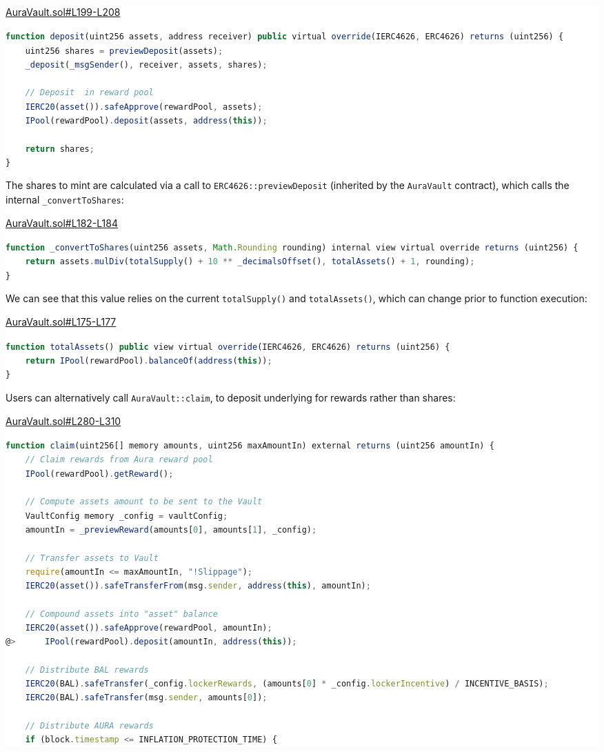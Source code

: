 [AuraVault.sol#L199-L208](https://github.com/code-423n4/2024-07-loopfi/blob/main/src/vendor/AuraVault.sol#L199-L208)
```javascript
function deposit(uint256 assets, address receiver) public virtual override(IERC4626, ERC4626) returns (uint256) {
    uint256 shares = previewDeposit(assets);
    _deposit(_msgSender(), receiver, assets, shares);

    // Deposit  in reward pool
    IERC20(asset()).safeApprove(rewardPool, assets);
    IPool(rewardPool).deposit(assets, address(this));

    return shares;
}
```

The shares to mint are calculated via a call to `ERC4626::previewDeposit` (inherited by the `AuraVault` contract), which calls the internal `_convertToShares`:

[AuraVault.sol#L182-L184](https://github.com/code-423n4/2024-07-loopfi/blob/main/src/vendor/AuraVault.sol#L182-L184)
```javascript
function _convertToShares(uint256 assets, Math.Rounding rounding) internal view virtual override returns (uint256) {
    return assets.mulDiv(totalSupply() + 10 ** _decimalsOffset(), totalAssets() + 1, rounding);
}
```

We can see that this value relies on the current `totalSupply()` and `totalAssets()`, which can change prior to function execution:

[AuraVault.sol#L175-L177](https://github.com/code-423n4/2024-07-loopfi/blob/main/src/vendor/AuraVault.sol#L175-L177)
```javascript
function totalAssets() public view virtual override(IERC4626, ERC4626) returns (uint256) {
    return IPool(rewardPool).balanceOf(address(this));
}
```

Users can alternatively call `AuraVault::claim`, to deposit underlying for rewards rather than shares:

[AuraVault.sol#L280-L310](https://github.com/code-423n4/2024-07-loopfi/blob/main/src/vendor/AuraVault.sol#L280-L310)
```javascript
function claim(uint256[] memory amounts, uint256 maxAmountIn) external returns (uint256 amountIn) {
    // Claim rewards from Aura reward pool
    IPool(rewardPool).getReward();

    // Compute assets amount to be sent to the Vault
    VaultConfig memory _config = vaultConfig;
    amountIn = _previewReward(amounts[0], amounts[1], _config);

    // Transfer assets to Vault
    require(amountIn <= maxAmountIn, "!Slippage");
    IERC20(asset()).safeTransferFrom(msg.sender, address(this), amountIn);

    // Compound assets into "asset" balance
    IERC20(asset()).safeApprove(rewardPool, amountIn);
@>      IPool(rewardPool).deposit(amountIn, address(this));

    // Distribute BAL rewards
    IERC20(BAL).safeTransfer(_config.lockerRewards, (amounts[0] * _config.lockerIncentive) / INCENTIVE_BASIS);
    IERC20(BAL).safeTransfer(msg.sender, amounts[0]);

    // Distribute AURA rewards
    if (block.timestamp <= INFLATION_PROTECTION_TIME) {
```
